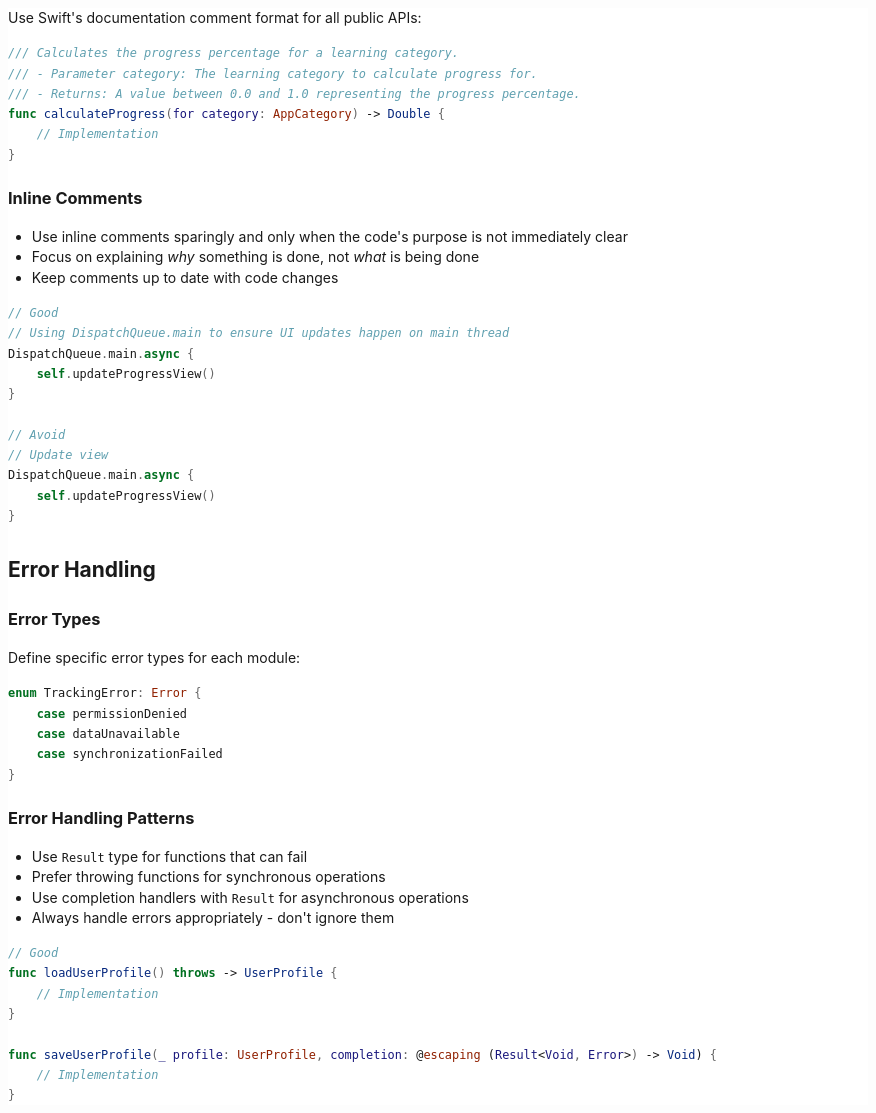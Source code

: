 Use Swift's documentation comment format for all public APIs:

```swift
/// Calculates the progress percentage for a learning category.
/// - Parameter category: The learning category to calculate progress for.
/// - Returns: A value between 0.0 and 1.0 representing the progress percentage.
func calculateProgress(for category: AppCategory) -> Double {
    // Implementation
}
```

### Inline Comments

- Use inline comments sparingly and only when the code's purpose is not immediately clear
- Focus on explaining *why* something is done, not *what* is being done
- Keep comments up to date with code changes

```swift
// Good
// Using DispatchQueue.main to ensure UI updates happen on main thread
DispatchQueue.main.async {
    self.updateProgressView()
}

// Avoid
// Update view
DispatchQueue.main.async {
    self.updateProgressView()
}
```

## Error Handling

### Error Types

Define specific error types for each module:

```swift
enum TrackingError: Error {
    case permissionDenied
    case dataUnavailable
    case synchronizationFailed
}
```

### Error Handling Patterns

- Use `Result` type for functions that can fail
- Prefer throwing functions for synchronous operations
- Use completion handlers with `Result` for asynchronous operations
- Always handle errors appropriately - don't ignore them

```swift
// Good
func loadUserProfile() throws -> UserProfile {
    // Implementation
}

func saveUserProfile(_ profile: UserProfile, completion: @escaping (Result<Void, Error>) -> Void) {
    // Implementation
}
```
